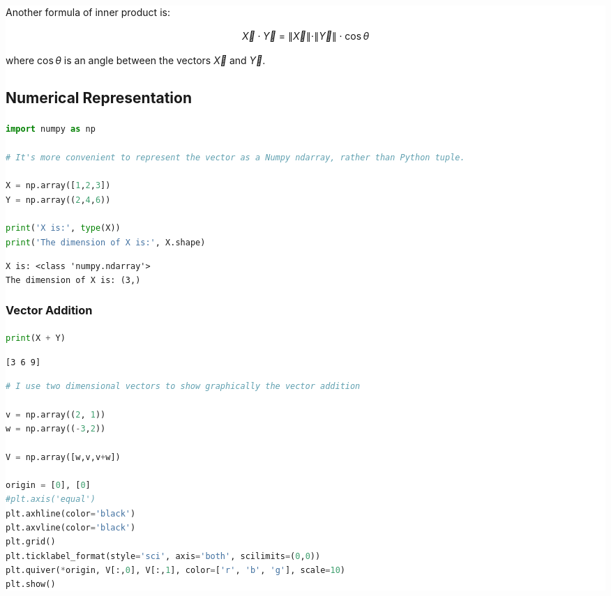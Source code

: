 Another formula of inner product is:

$$
\vec{X}\cdot\vec{Y}~=~\|\vec{X}\|\cdot\|\vec{Y}\|\cdot\cos{\theta}
$$

where $\cos{\theta}$ is an angle between the vectors $\vec{X}$ and $\vec{Y}$.



## Numerical Representation


```python
import numpy as np

# It's more convenient to represent the vector as a Numpy ndarray, rather than Python tuple.

X = np.array([1,2,3])
Y = np.array((2,4,6))

print('X is:', type(X))
print('The dimension of X is:', X.shape)
```

```
X is: <class 'numpy.ndarray'>
The dimension of X is: (3,)
```




### Vector Addition


```python
print(X + Y)
```

```
[3 6 9]
```


```python
# I use two dimensional vectors to show graphically the vector addition

v = np.array((2, 1))
w = np.array((-3,2))

V = np.array([w,v,v+w])

origin = [0], [0]
#plt.axis('equal')
plt.axhline(color='black')
plt.axvline(color='black')
plt.grid()
plt.ticklabel_format(style='sci', axis='both', scilimits=(0,0))
plt.quiver(*origin, V[:,0], V[:,1], color=['r', 'b', 'g'], scale=10)
plt.show()
```
